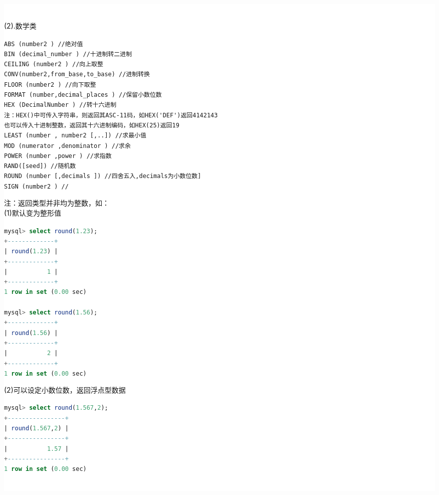 <br> 


(2).数学类

```default
ABS (number2 ) //绝对值
BIN (decimal_number ) //十进制转二进制
CEILING (number2 ) //向上取整
CONV(number2,from_base,to_base) //进制转换
FLOOR (number2 ) //向下取整
FORMAT (number,decimal_places ) //保留小数位数
HEX (DecimalNumber ) //转十六进制
注：HEX()中可传入字符串，则返回其ASC-11码，如HEX('DEF')返回4142143
也可以传入十进制整数，返回其十六进制编码，如HEX(25)返回19
LEAST (number , number2 [,..]) //求最小值
MOD (numerator ,denominator ) //求余
POWER (number ,power ) //求指数
RAND([seed]) //随机数
ROUND (number [,decimals ]) //四舍五入,decimals为小数位数]
SIGN (number2 ) //
```

注：返回类型并非均为整数，如：<br>
(1)默认变为整形值<br>

```sql
mysql> select round(1.23);  
+-------------+  
| round(1.23) |  
+-------------+  
|           1 |  
+-------------+  
1 row in set (0.00 sec)  
 
mysql> select round(1.56);  
+-------------+  
| round(1.56) |  
+-------------+  
|           2 |  
+-------------+  
1 row in set (0.00 sec) 
```

(2)可以设定小数位数，返回浮点型数据<br>

```sql
mysql> select round(1.567,2);  
+----------------+  
| round(1.567,2) |  
+----------------+  
|           1.57 |  
+----------------+  
1 row in set (0.00 sec) 
```
<br>
